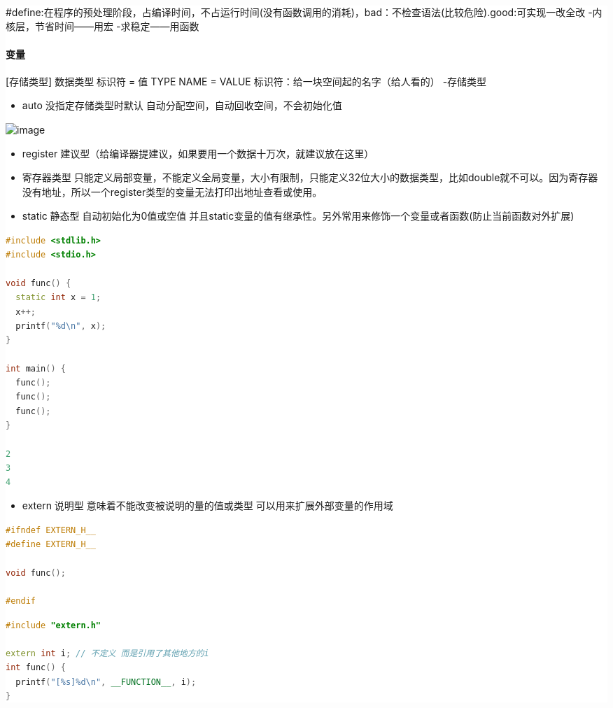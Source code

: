 #define:在程序的预处理阶段，占编译时间，不占运行时间(没有函数调用的消耗)，bad：不检查语法(比较危险).good:可实现一改全改
-内核层，节省时间——用宏
-求稳定——用函数 


#### 变量
[存储类型] 数据类型 标识符 = 值
            TYPE     NAME  = VALUE
标识符：给一块空间起的名字（给人看的）
-存储类型
- auto 没指定存储类型时默认 自动分配空间，自动回收空间，不会初始化值
<img width="520" height="527" alt="image" src="https://github.com/user-attachments/assets/bddb6c6d-c087-48b3-b9f5-a3e037e1bc3e" />

- register 建议型（给编译器提建议，如果要用一个数据十万次，就建议放在这里）
- 寄存器类型 只能定义局部变量，不能定义全局变量，大小有限制，只能定义32位大小的数据类型，比如double就不可以。因为寄存器没有地址，所以一个register类型的变量无法打印出地址查看或使用。
  
- static 静态型 自动初始化为0值或空值 并且static变量的值有继承性。另外常用来修饰一个变量或者函数(防止当前函数对外扩展)

``` c++
#include <stdlib.h>
#include <stdio.h>

void func() {
  static int x = 1;
  x++;
  printf("%d\n", x);
}

int main() {
  func();
  func();
  func();
}

2
3
4
```

- extern 说明型 意味着不能改变被说明的量的值或类型 可以用来扩展外部变量的作用域

``` c++
#ifndef EXTERN_H__
#define EXTERN_H__

void func();

#endif
```

``` c++
#include "extern.h"

extern int i; // 不定义 而是引用了其他地方的i
int func() {
  printf("[%s]%d\n", __FUNCTION__, i);
}
```
